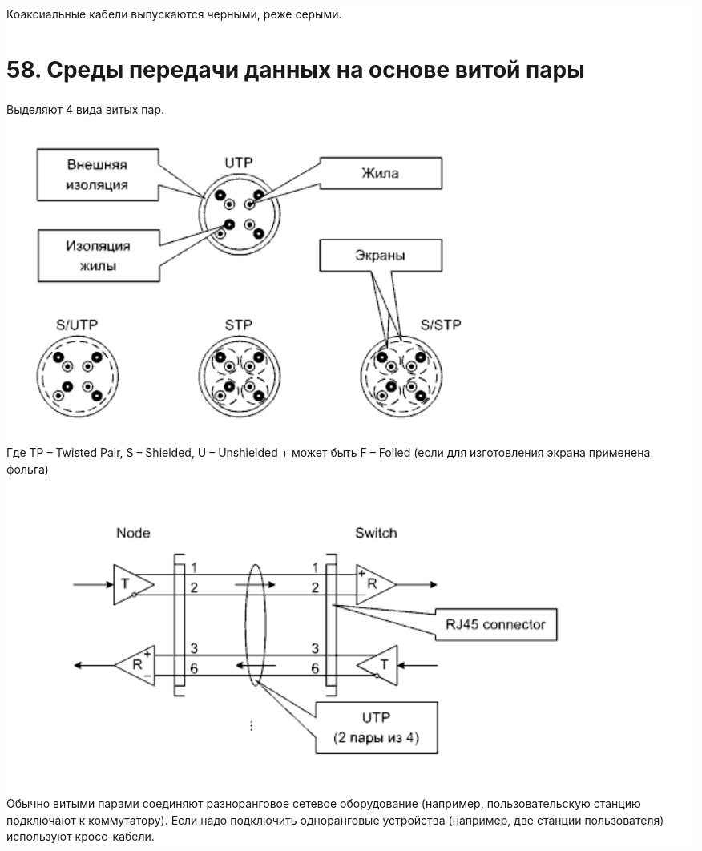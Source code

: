 Коаксиальные кабели выпускаются черными, реже серыми.

# 58. Среды передачи данных на основе витой пары

Выделяют 4 вида витых пар.

![image](./.assets/twisted.png)

Где TP – Twisted Pair, S – Shielded, U – Unshielded + может быть F – Foiled (если для изготовления экрана применена фольга)

![image](./.assets/twisted_segment.png)

Обычно витыми парами соединяют разноранговое сетевое оборудование (например, пользовательскую станцию подключают к коммутатору). Если надо подключить одноранговые устройства (например, две станции пользователя) используют кросс-кабели.
